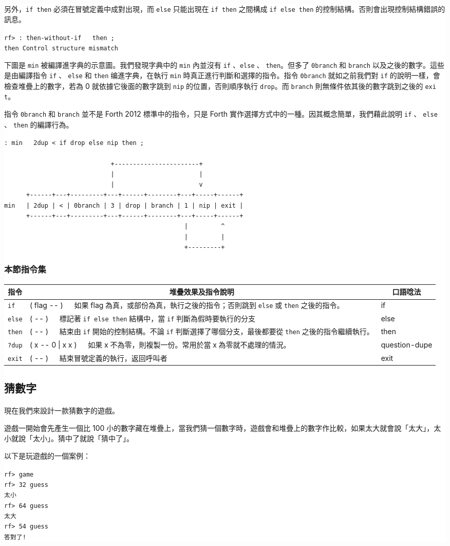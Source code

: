 另外，`if then` 必須在冒號定義中成對出現，而 `else` 只能出現在 `if then` 之間構成 `if else then` 的控制結構。否則會出現控制結構錯誤的訊息。
```
rf> : then-without-if   then ;
then Control structure mismatch
```

下圖是 `min` 被編譯進字典的示意圖。我們發現字典中的 `min` 內並沒有 `if` 、`else` 、 `then`。但多了 `0branch` 和 `branch` 以及之後的數字。這些是由編譯指令 `if` 、 `else` 和 `then` 编進字典，在執行 `min` 時真正進行判斷和選擇的指令。指令 `0branch` 就如之前我們對 `if` 的說明一樣，會檢查堆疊上的數字，若為 0 就依據它後面的數字跳到 `nip` 的位置，否則順序執行 `drop`。而 `branch` 則無條件依其後的數字跳到之後的 `exit`。

指令 `0branch` 和 `branch` 並不是 Forth 2012 標準中的指令，只是 Forth 實作選擇方式中的一種。因其概念簡單，我們藉此說明 `if` 、 `else` 、 `then` 的編譯行為。

```
: min   2dup < if drop else nip then ;

                             +-----------------------+
                             |                       |
                             |                       v
      +------+---+---------+---+------+--------+---+-----+------+
min   | 2dup | < | 0branch | 3 | drop | branch | 1 | nip | exit |
      +------+---+---------+---+------+--------+---+-----+------+
                                                 |         ^
                                                 |         |
                                                 +---------+
```

### 本節指令集

| 指令 | 堆疊效果及指令說明                        | 口語唸法 |
|-----|----------------------------------------|--------|
| `if` | ( flag -- ) &emsp; 如果 flag 為真，或部份為真，執行之後的指令；否則跳到 `else` 或 `then` 之後的指令。  | if |
| `else` | ( -- ) &emsp; 標記著 `if else then` 結構中，當 `if` 判斷為假時要執行的分支 | else |
| `then` | ( -- ) &emsp; 結束由 `if` 開始的控制結構。不論 `if` 判斷選擇了哪個分支，最後都要從 `then` 之後的指令繼續執行。  | then |
| `?dup` | ( x -- 0 &#124; x x ) &emsp; 如果 x 不為零，則複製一份。常用於當 x 為零就不處理的情況。 | question-dupe |
| `exit` | ( -- ) &emsp; 結束冒號定義的執行，返回呼叫者 | exit |

## 猜數字

現在我們來設計一款猜數字的遊戲。

遊戲一開始會先產生一個比 100 小的數字藏在堆疊上，當我們猜一個數字時，遊戲會和堆疊上的數字作比較，如果太大就會說「太大」，太小就說「太小」。猜中了就說「猜中了」。

以下是玩遊戲的一個案例：

```
rf> game
rf> 32 guess
太小
rf> 64 guess
太大
rf> 54 guess
答對了!
```
